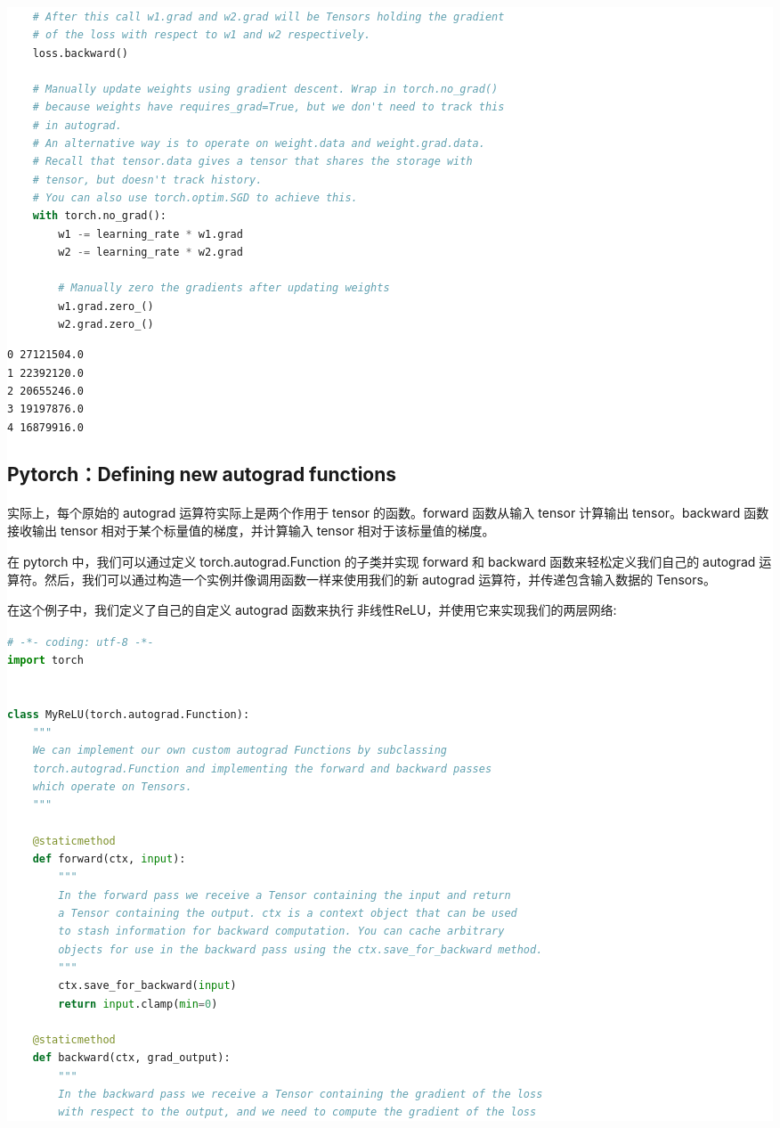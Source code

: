 ```python
    # After this call w1.grad and w2.grad will be Tensors holding the gradient
    # of the loss with respect to w1 and w2 respectively.
    loss.backward()

    # Manually update weights using gradient descent. Wrap in torch.no_grad()
    # because weights have requires_grad=True, but we don't need to track this
    # in autograd.
    # An alternative way is to operate on weight.data and weight.grad.data.
    # Recall that tensor.data gives a tensor that shares the storage with
    # tensor, but doesn't track history.
    # You can also use torch.optim.SGD to achieve this.
    with torch.no_grad():
        w1 -= learning_rate * w1.grad
        w2 -= learning_rate * w2.grad

        # Manually zero the gradients after updating weights
        w1.grad.zero_()
        w2.grad.zero_()
```

    0 27121504.0
    1 22392120.0
    2 20655246.0
    3 19197876.0
    4 16879916.0


## Pytorch：Defining new autograd functions

实际上，每个原始的 autograd 运算符实际上是两个作用于 tensor 的函数。forward 函数从输入 tensor 计算输出 tensor。backward 函数接收输出 tensor 相对于某个标量值的梯度，并计算输入 tensor 相对于该标量值的梯度。

在 pytorch 中，我们可以通过定义 torch.autograd.Function 的子类并实现 forward 和 backward 函数来轻松定义我们自己的 autograd 运算符。然后，我们可以通过构造一个实例并像调用函数一样来使用我们的新 autograd 运算符，并传递包含输入数据的 Tensors。

在这个例子中，我们定义了自己的自定义 autograd 函数来执行 非线性ReLU，并使用它来实现我们的两层网络:


```python
# -*- coding: utf-8 -*-
import torch


class MyReLU(torch.autograd.Function):
    """
    We can implement our own custom autograd Functions by subclassing
    torch.autograd.Function and implementing the forward and backward passes
    which operate on Tensors.
    """

    @staticmethod
    def forward(ctx, input):
        """
        In the forward pass we receive a Tensor containing the input and return
        a Tensor containing the output. ctx is a context object that can be used
        to stash information for backward computation. You can cache arbitrary
        objects for use in the backward pass using the ctx.save_for_backward method.
        """
        ctx.save_for_backward(input)
        return input.clamp(min=0)

    @staticmethod
    def backward(ctx, grad_output):
        """
        In the backward pass we receive a Tensor containing the gradient of the loss
        with respect to the output, and we need to compute the gradient of the loss
```